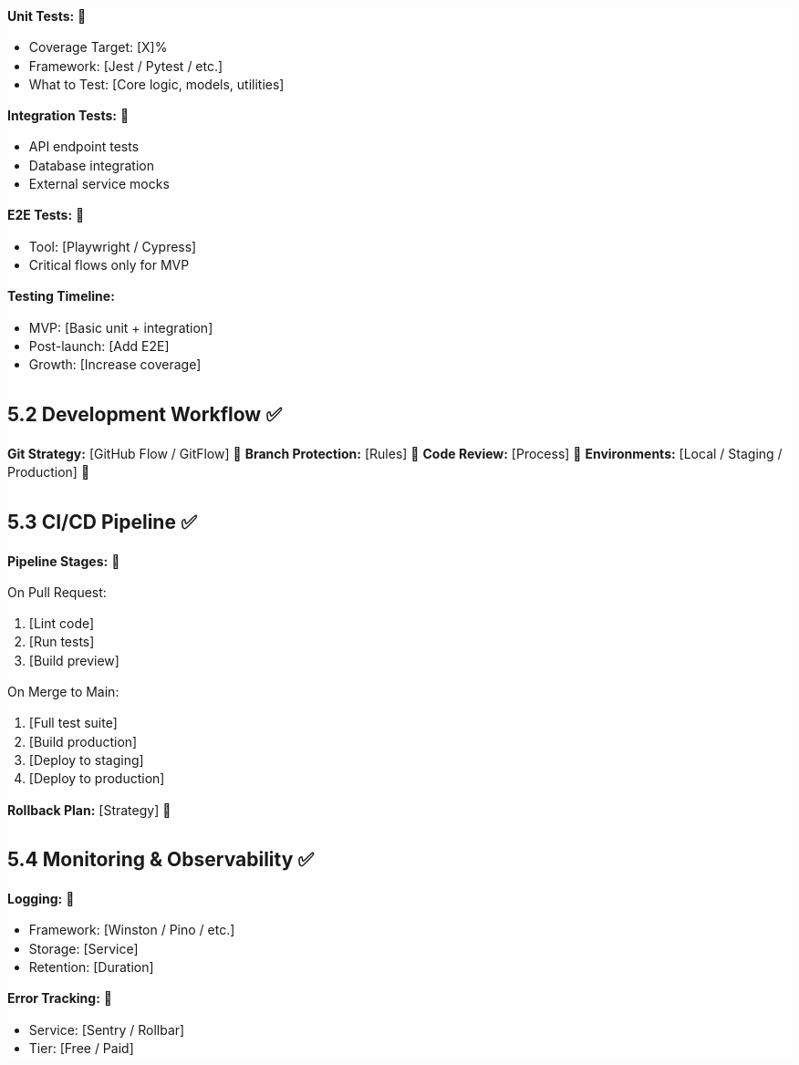 **Unit Tests:** 🤖
- Coverage Target: [X]%
- Framework: [Jest / Pytest / etc.]
- What to Test: [Core logic, models, utilities]

**Integration Tests:** 🤖
- API endpoint tests
- Database integration
- External service mocks

**E2E Tests:** 🤖
- Tool: [Playwright / Cypress]
- Critical flows only for MVP

**Testing Timeline:**
- MVP: [Basic unit + integration]
- Post-launch: [Add E2E]
- Growth: [Increase coverage]

## 5.2 Development Workflow ✅

**Git Strategy:** [GitHub Flow / GitFlow] 🤖
**Branch Protection:** [Rules] 🤖
**Code Review:** [Process] 🤖
**Environments:** [Local / Staging / Production] 🤖

## 5.3 CI/CD Pipeline ✅

**Pipeline Stages:** 🤖

On Pull Request:
1. [Lint code]
2. [Run tests]
3. [Build preview]

On Merge to Main:
1. [Full test suite]
2. [Build production]
3. [Deploy to staging]
4. [Deploy to production]

**Rollback Plan:** [Strategy] 🤖

## 5.4 Monitoring & Observability ✅

**Logging:** 🤖
- Framework: [Winston / Pino / etc.]
- Storage: [Service]
- Retention: [Duration]

**Error Tracking:** 🤖
- Service: [Sentry / Rollbar]
- Tier: [Free / Paid]
